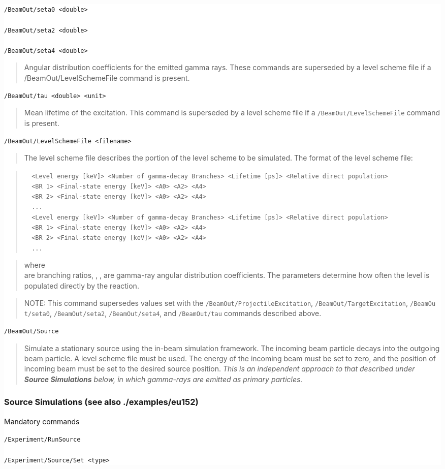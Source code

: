     /BeamOut/seta0 <double> 

    /BeamOut/seta2 <double> 

    /BeamOut/seta4 <double>

> Angular distribution coefficients for the emitted gamma rays.
> These commands are superseded by a level scheme file if a
> /BeamOut/LevelSchemeFile command is present.

    /BeamOut/tau <double> <unit>

> Mean lifetime of the excitation. This command is superseded by a
> level scheme file if a `/BeamOut/LevelSchemeFile` command is present.

    /BeamOut/LevelSchemeFile <filename>

> The level scheme file describes the portion of the level scheme to
>  be simulated. The format of the level scheme file:

>       <Level energy [keV]> <Number of gamma-decay Branches> <Lifetime [ps]> <Relative direct population> 
>       <BR 1> <Final-state energy [keV]> <A0> <A2> <A4> 
>       <BR 2> <Final-state energy [keV]> <A0> <A2> <A4> 
>       ...  
>       <Level energy [keV]> <Number of gamma-decay Branches> <Lifetime [ps]> <Relative direct population> 
>       <BR 1> <Final-state energy [keV]> <A0> <A2> <A4>
>       <BR 2> <Final-state energy [keV]> <A0> <A2> <A4>
>       ...

> where <BR N> are branching ratios, <A0>, <A2>, <A4> are gamma-ray
> angular distribution coefficients. The <Relative direct population>
> parameters determine how often the level is populated directly by
> the reaction.

> NOTE: This command supersedes values set with the
> `/BeamOut/ProjectileExcitation`, `/BeamOut/TargetExcitation`,
> `/BeamOut/seta0`, `/BeamOut/seta2`, `/BeamOut/seta4`, and `/BeamOut/tau`
> commands described above. 

    /BeamOut/Source

> Simulate a stationary source using the in-beam simulation framework.
> The incoming beam particle decays into the outgoing beam particle. A
> level scheme file must be used. The energy of the incoming beam must
> be set to zero, and the position of incoming beam must be set to the
> desired source position. _This is an independent approach to that
> described under **Source Simulations** below, in which gamma-rays are 
> emitted as primary particles._ 

### Source Simulations (see also ./examples/eu152) ###

Mandatory commands

    /Experiment/RunSource

    /Experiment/Source/Set <type>

